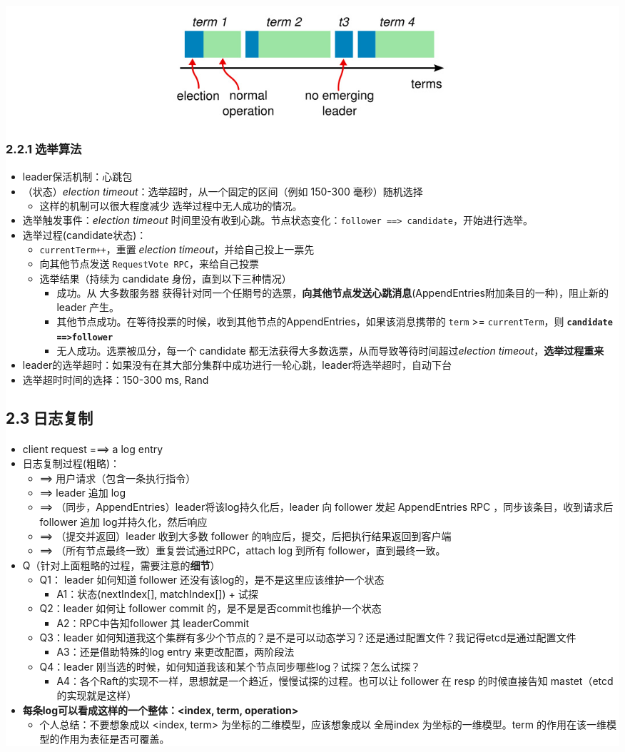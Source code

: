 <div align="center" style="zoom:80%"><img src="pic/3.png"></div>

### 2.2.1 选举算法
- leader保活机制：心跳包
- （状态）*election timeout*：选举超时，从一个固定的区间（例如 150-300 毫秒）随机选择
  - 这样的机制可以很大程度减少 选举过程中无人成功的情况。
- 选举触发事件：*election timeout* 时间里没有收到心跳。节点状态变化：`follower ==> candidate`，开始进行选举。
- 选举过程(candidate状态)：
  - `currentTerm++`，重置 *election timeout*，并给自己投上一票先
  - 向其他节点发送 `RequestVote RPC`，来给自己投票
  - 选举结果（持续为 candidate 身份，直到以下三种情况）
    - 成功。从 大多数服务器 获得针对同一个任期号的选票，**向其他节点发送心跳消息**(AppendEntries附加条目的一种)，阻止新的 leader 产生。
    - 其他节点成功。在等待投票的时候，收到其他节点的AppendEntries，如果该消息携带的 `term` >= `currentTerm`，则 **`candidate ==>follower`**
    - 无人成功。选票被瓜分，每一个 candidate 都无法获得大多数选票，从而导致等待时间超过*election timeout*，**选举过程重来**
- leader的选举超时：如果没有在其大部分集群中成功进行一轮心跳，leader将选举超时，自动下台
- 选举超时时间的选择：150-300 ms, Rand


## 2.3 日志复制
- client request ===> a log entry
- 日志复制过程(粗略)：
  - ==> 用户请求（包含一条执行指令）
  - ==> leader 追加 log 
  - ==> （同步，AppendEntries）leader将该log持久化后，leader 向 follower 发起 AppendEntries RPC ，同步该条目，收到请求后 follower 追加 log并持久化，然后响应 
  - ==> （提交并返回）leader 收到大多数 follower 的响应后，提交，后把执行结果返回到客户端 
  - ==> （所有节点最终一致）重复尝试通过RPC，attach log 到所有 follower，直到最终一致。
- Q（针对上面粗略的过程，需要注意的**细节**）
  - Q1： leader 如何知道 follower 还没有该log的，是不是这里应该维护一个状态
    - A1：状态(nextIndex[], matchIndex[]) + 试探
  - Q2：leader 如何让 follower commit 的，是不是是否commit也维护一个状态
    - A2：RPC中告知follower 其 leaderCommit
  - Q3：leader 如何知道我这个集群有多少个节点的？是不是可以动态学习？还是通过配置文件？我记得etcd是通过配置文件
    - A3：还是借助特殊的log entry 来更改配置，两阶段法
  - Q4：leader 刚当选的时候，如何知道我该和某个节点同步哪些log？试探？怎么试探？
    - A4：各个Raft的实现不一样，思想就是一个趋近，慢慢试探的过程。也可以让 follower 在 resp 的时候直接告知 mastet（etcd的实现就是这样）
- **每条log可以看成这样的一个整体：<index, term, operation>**
  - 个人总结：不要想象成以 <index, term> 为坐标的二维模型，应该想象成以 全局index 为坐标的一维模型。term 的作用在该一维模型的作用为表征是否可覆盖。
  